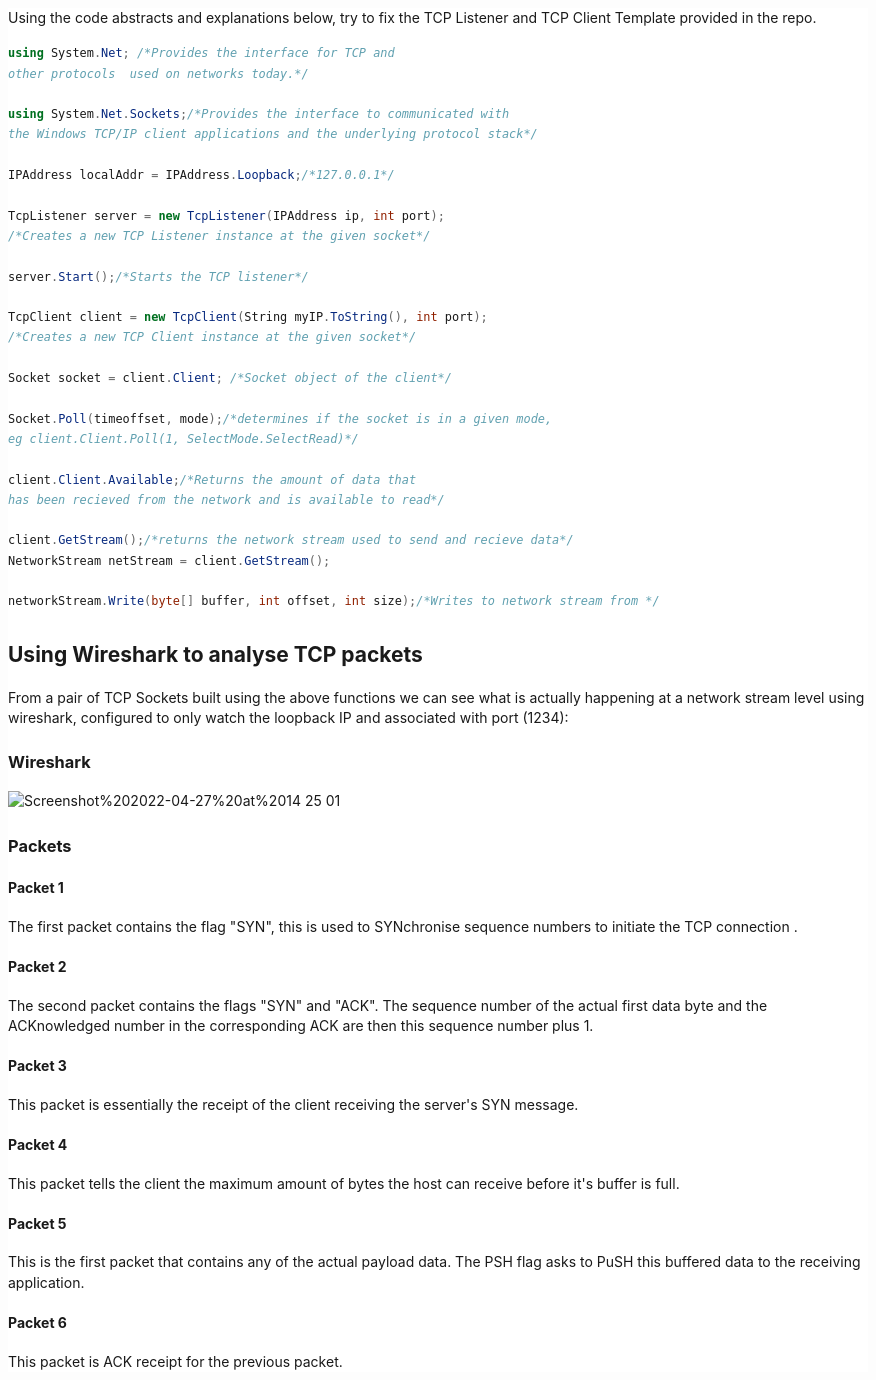Using the code abstracts and explanations below, try to fix the TCP Listener and TCP Client Template provided in the repo.


```C#
using System.Net; /*Provides the interface for TCP and
other protocols  used on networks today.*/

using System.Net.Sockets;/*Provides the interface to communicated with 
the Windows TCP/IP client applications and the underlying protocol stack*/

IPAddress localAddr = IPAddress.Loopback;/*127.0.0.1*/

TcpListener server = new TcpListener(IPAddress ip, int port);
/*Creates a new TCP Listener instance at the given socket*/

server.Start();/*Starts the TCP listener*/ 

TcpClient client = new TcpClient(String myIP.ToString(), int port);
/*Creates a new TCP Client instance at the given socket*/

Socket socket = client.Client; /*Socket object of the client*/

Socket.Poll(timeoffset, mode);/*determines if the socket is in a given mode,  
eg client.Client.Poll(1, SelectMode.SelectRead)*/

client.Client.Available;/*Returns the amount of data that 
has been recieved from the network and is available to read*/

client.GetStream();/*returns the network stream used to send and recieve data*/
NetworkStream netStream = client.GetStream();

networkStream.Write(byte[] buffer, int offset, int size);/*Writes to network stream from */
```

## Using Wireshark to analyse TCP packets

From a pair of TCP Sockets built using the above functions we can see what is actually happening at a network stream level using wireshark, configured to only watch the loopback IP and associated with port (1234):

### Wireshark
<img width="1510" alt="Screenshot%202022-04-27%20at%2014 25 01" src="https://user-images.githubusercontent.com/104011332/176417349-25a350ce-f8e0-484b-8e63-3dd33968c691.png">

### Packets

#### Packet 1
The first packet contains the flag "SYN", this is used to SYNchronise sequence numbers to initiate the TCP connection .
#### Packet 2
The second packet contains the flags "SYN" and "ACK". The sequence number of the actual first data byte and the ACKnowledged number in the corresponding ACK are then this sequence number plus 1.
#### Packet 3
This packet is essentially the receipt of the client receiving the server's SYN message.
#### Packet 4
This packet tells the client the maximum amount of bytes the host can receive before it's buffer is full.
#### Packet 5
This is the first packet that contains any of the actual payload data. The PSH flag asks to PuSH this buffered data to the receiving application.
#### Packet 6
This packet is ACK receipt for the previous packet.